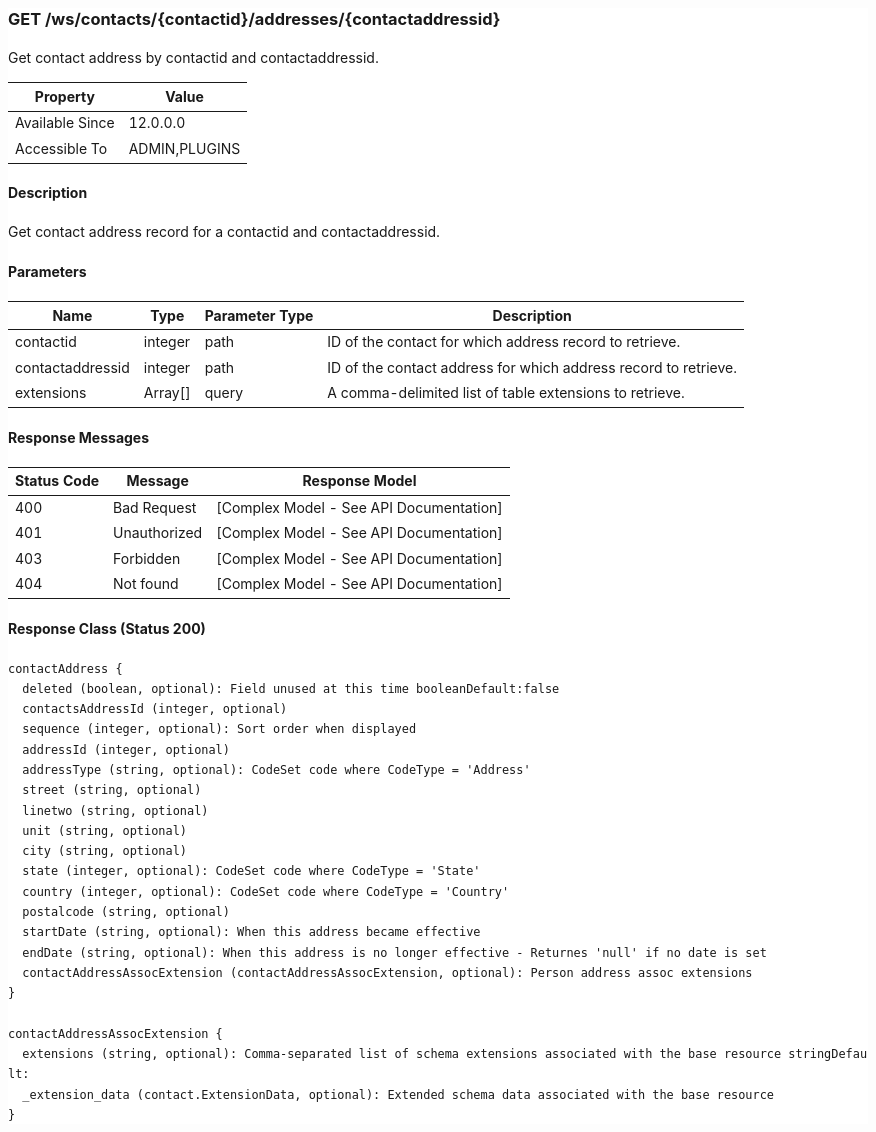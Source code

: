 ### GET /ws/contacts/{contactid}/addresses/{contactaddressid}

Get contact address by contactid and contactaddressid.

| Property | Value |
|----------|-------|
| Available Since | 12.0.0.0 |
| Accessible To | ADMIN,PLUGINS |

#### Description

Get contact address record for a contactid and contactaddressid.

#### Parameters

| Name | Type | Parameter Type | Description |
|------|------|----------------|-------------|
| contactid | integer | path | ID of the contact for which address record to retrieve. |
| contactaddressid | integer | path | ID of the contact address for which address record to retrieve. |
| extensions | Array[] | query | A comma-delimited list of table extensions to retrieve. |

#### Response Messages

| Status Code | Message | Response Model |
|-------------|---------|----------------|
| 400 | Bad Request | [Complex Model - See API Documentation] |
| 401 | Unauthorized | [Complex Model - See API Documentation] |
| 403 | Forbidden | [Complex Model - See API Documentation] |
| 404 | Not found | [Complex Model - See API Documentation] |

#### Response Class (Status 200)

```
contactAddress {
  deleted (boolean, optional): Field unused at this time booleanDefault:false
  contactsAddressId (integer, optional)
  sequence (integer, optional): Sort order when displayed
  addressId (integer, optional)
  addressType (string, optional): CodeSet code where CodeType = 'Address'
  street (string, optional)
  linetwo (string, optional)
  unit (string, optional)
  city (string, optional)
  state (integer, optional): CodeSet code where CodeType = 'State'
  country (integer, optional): CodeSet code where CodeType = 'Country'
  postalcode (string, optional)
  startDate (string, optional): When this address became effective
  endDate (string, optional): When this address is no longer effective - Returnes 'null' if no date is set
  contactAddressAssocExtension (contactAddressAssocExtension, optional): Person address assoc extensions
}

contactAddressAssocExtension {
  extensions (string, optional): Comma-separated list of schema extensions associated with the base resource stringDefault:
  _extension_data (contact.ExtensionData, optional): Extended schema data associated with the base resource
}
```